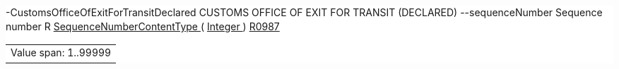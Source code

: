   <td class="ExpandableCell" colspan="10">
   <span id="id_28">
   </span>
   <script language="javascript">
    init('id_28');
   </script>
  </td>
 </tr>
 <tr class="group indent-1">
  <td class="code">
   -CustomsOfficeOfExitForTransitDeclared
  </td>
  <td>
   CUSTOMS OFFICE OF EXIT FOR TRANSIT (DECLARED)
  </td>
 </tr>
 <tr>
  <td class="ExpandableCell" colspan="10">
   <span id="id_29">
   </span>
   <script language="javascript">
    init('id_29');
   </script>
  </td>
 </tr>
 <tr class="indent-2">
  <td class="code">
   --sequenceNumber
  </td>
  <td>
   Sequence number
  </td>
  <td>
  </td>
  <td>
  </td>
  <td>
   R
  </td>
  <td>
   <a href="metatypes.html#metatype-sequencenumbercontenttype">
    SequenceNumberContentType
   </a>
   (
   <a href="metatypes.html#enumeration-integer">
    Integer
   </a>
   )
  </td>
  <td>
  </td>
  <td>
  </td>
  <td>
   <a href="constraints.html#condition-common-r0987">
    R0987
   </a>
  </td>
  <td>
   <table class="InnerTable">
    <tr>
     <td>
      Value span: 1..99999
     </td>